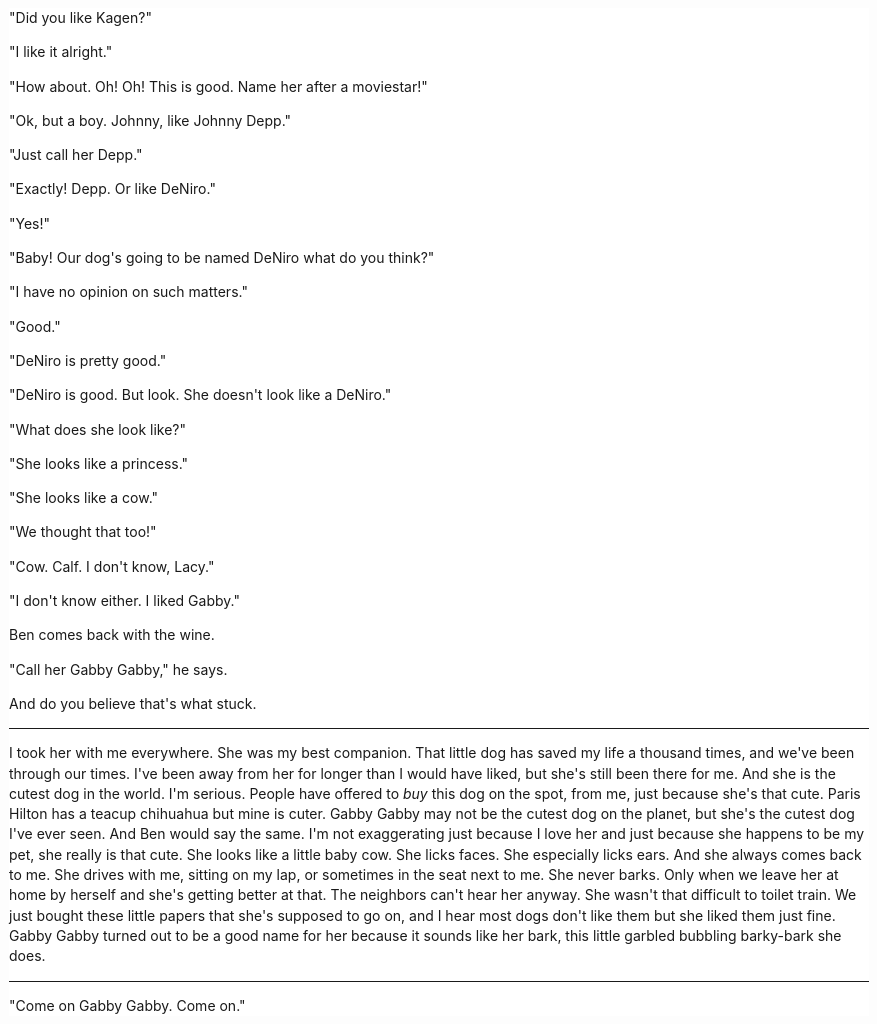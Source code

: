 "Did you like Kagen?"

"I like it alright."

"How about. Oh! Oh! This is good. Name her after a moviestar!"

"Ok, but a boy. Johnny, like Johnny Depp."

"Just call her Depp."

"Exactly! Depp. Or like DeNiro."

"Yes!"

"Baby! Our dog's going to be named DeNiro what do you think?"

"I have no opinion on such matters."

"Good."

"DeNiro is pretty good."

"DeNiro is good. But look. She doesn't look like a DeNiro."

"What does she look like?"

"She looks like a princess."

"She looks like a cow."

"We thought that too!"

"Cow. Calf. I don't know, Lacy."

"I don't know either. I liked Gabby."

Ben comes back with the wine.

"Call her Gabby Gabby," he says.

And do you believe that's what stuck.

- - - -

I took her with me everywhere. She was my best companion. That little dog has saved my life a thousand times, and we've been through our times. I've been away from her for longer than I would have liked, but she's still been there for me. And she is the cutest dog in the world. I'm serious. People have offered to *buy* this dog on the spot, from me, just because she's that cute. Paris Hilton has a teacup chihuahua but mine is cuter. Gabby Gabby may not be the cutest dog on the planet, but she's the cutest dog I've ever seen. And Ben would say the same. I'm not exaggerating just because I love her and just because she happens to be my pet, she really is that cute. She looks like a little baby cow. She licks faces. She especially licks ears. And she always comes back to me. She drives with me, sitting on my lap, or sometimes in the seat next to me. She never barks. Only when we leave her at home by herself and she's getting better at that. The neighbors can't hear her anyway. She wasn't that difficult to toilet train. We just bought these little papers that she's supposed to go on, and I hear most dogs don't like them but she liked them just fine. Gabby Gabby turned out to be a good name for her because it sounds like her bark, this little garbled bubbling barky-bark she does.

- - - -

"Come on Gabby Gabby. Come on."
